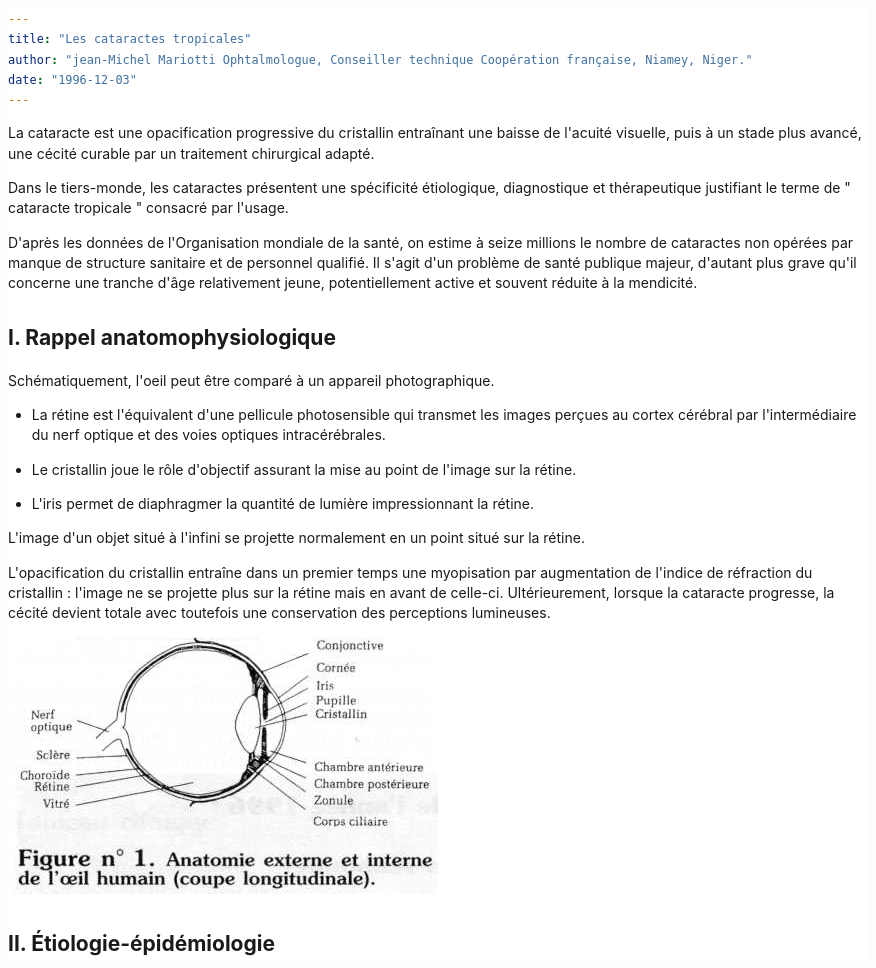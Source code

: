 ```yaml
---
title: "Les cataractes tropicales"
author: "jean-Michel Mariotti Ophtalmologue, Conseiller technique Coopération française, Niamey, Niger."
date: "1996-12-03"
---
```


La cataracte est une opacification progressive du cristallin entraînant une baisse de l'acuité visuelle, puis à un stade plus avancé, une cécité curable par un traitement chirurgical adapté.

Dans le tiers-monde, les cataractes présentent une spécificité étiologique, diagnostique et thérapeutique justifiant le terme de " cataracte tropicale " consacré par l'usage.

D'après les données de l'Organisation mondiale de la santé, on estime à seize millions le nombre de cataractes non opérées par manque de structure sanitaire et de personnel qualifié. Il s'agit d'un problème de santé publique majeur, d'autant plus grave qu'il concerne une tranche d'âge relativement jeune, potentiellement active et souvent réduite à la mendicité.

## **I. Rappel anatomophysiologique**

Schématiquement, l'oeil peut être comparé à un appareil photographique.

- La rétine est l'équivalent d'une pellicule photosensible qui transmet les images perçues au cortex cérébral par l'intermédiaire du nerf optique et des voies optiques intracérébrales.

- Le cristallin joue le rôle d'objectif assurant la mise au point de l'image sur la rétine.

- L'iris permet de diaphragmer la quantité de lumière impressionnant la rétine.

L'image d'un objet situé à l'infini se projette normalement en un point situé sur la rétine.

L'opacification du cristallin entraîne dans un premier temps une myopisation par augmentation de l'indice de réfraction du cristallin : l'image ne se projette plus sur la rétine mais en avant de celle-ci. Ultérieurement, lorsque la cataracte progresse, la cécité devient totale avec toutefois une conservation des perceptions lumineuses.


![](i708-1.jpg)


## **II. Étiologie-épidémiologie**
